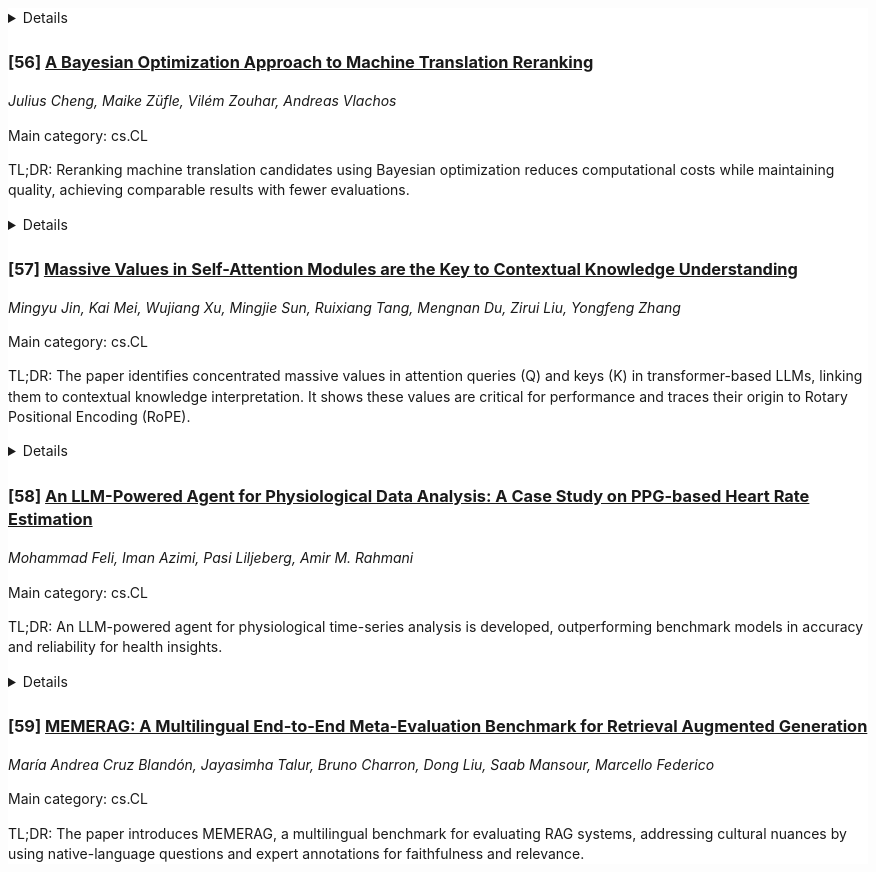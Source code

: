 
<details><summary>Details</summary></details>


### [56] [A Bayesian Optimization Approach to Machine Translation Reranking](https://arxiv.org/abs/2411.09694)
*Julius Cheng, Maike Züfle, Vilém Zouhar, Andreas Vlachos*

Main category: cs.CL

TL;DR: Reranking machine translation candidates using Bayesian optimization reduces computational costs while maintaining quality, achieving comparable results with fewer evaluations.


<details><summary>Details</summary></details>


### [57] [Massive Values in Self-Attention Modules are the Key to Contextual Knowledge Understanding](https://arxiv.org/abs/2502.01563)
*Mingyu Jin, Kai Mei, Wujiang Xu, Mingjie Sun, Ruixiang Tang, Mengnan Du, Zirui Liu, Yongfeng Zhang*

Main category: cs.CL

TL;DR: The paper identifies concentrated massive values in attention queries (Q) and keys (K) in transformer-based LLMs, linking them to contextual knowledge interpretation. It shows these values are critical for performance and traces their origin to Rotary Positional Encoding (RoPE).


<details><summary>Details</summary></details>


### [58] [An LLM-Powered Agent for Physiological Data Analysis: A Case Study on PPG-based Heart Rate Estimation](https://arxiv.org/abs/2502.12836)
*Mohammad Feli, Iman Azimi, Pasi Liljeberg, Amir M. Rahmani*

Main category: cs.CL

TL;DR: An LLM-powered agent for physiological time-series analysis is developed, outperforming benchmark models in accuracy and reliability for health insights.


<details><summary>Details</summary></details>


### [59] [MEMERAG: A Multilingual End-to-End Meta-Evaluation Benchmark for Retrieval Augmented Generation](https://arxiv.org/abs/2502.17163)
*María Andrea Cruz Blandón, Jayasimha Talur, Bruno Charron, Dong Liu, Saab Mansour, Marcello Federico*

Main category: cs.CL

TL;DR: The paper introduces MEMERAG, a multilingual benchmark for evaluating RAG systems, addressing cultural nuances by using native-language questions and expert annotations for faithfulness and relevance.
